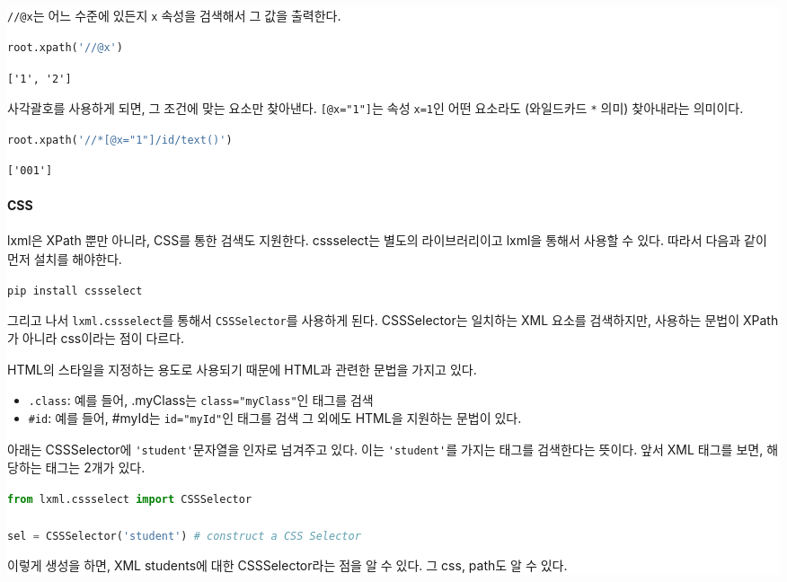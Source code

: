 ```//@x```는 어느 수준에 있든지 ```x``` 속성을 검색해서 그 값을 출력한다.


```python
root.xpath('//@x')
```




    ['1', '2']



사각괄호를 사용하게 되면, 그 조건에 맞는 요소만 찾아낸다.
```[@x="1"]```는 속성 ```x=1```인 어떤 요소라도 (와일드카드 ```*``` 의미) 찾아내라는 의미이다.


```python
root.xpath('//*[@x="1"]/id/text()')
```




    ['001']



#### CSS

lxml은 XPath 뿐만 아니라, CSS를 통한 검색도 지원한다.
cssselect는 별도의 라이브러리이고 lxml을 통해서 사용할 수 있다.
따라서 다음과 같이 먼저 설치를 해야한다.
```
pip install cssselect
```

그리고 나서 ```lxml.cssselect```를 통해서 ```CSSSelector```를 사용하게 된다.
CSSSelector는 일치하는 XML 요소를 검색하지만, 사용하는 문법이 XPath가 아니라 css이라는 점이 다르다.

HTML의 스타일을 지정하는 용도로 사용되기 때문에
HTML과 관련한 문법을 가지고 있다.

* ```.class```: 예를 들어, .myClass는 ```class="myClass"```인 태그를 검색
* ```#id```: 예를 들어, #myId는 ```id="myId"```인 태그를 검색
그 외에도 HTML을 지원하는 문법이 있다.

아래는 CSSSelector에 ```'student'```문자열을 인자로 넘겨주고 있다.
이는 ```'student'```를 가지는 태그를 검색한다는 뜻이다.
앞서 XML 태그를 보면, 해당하는 태그는 2개가 있다.


```python
from lxml.cssselect import CSSSelector

sel = CSSSelector('student') # construct a CSS Selector
```

이렇게 생성을 하면, XML students에 대한 CSSSelector라는 점을 알 수 있다.
그 css, path도 알 수 있다.

